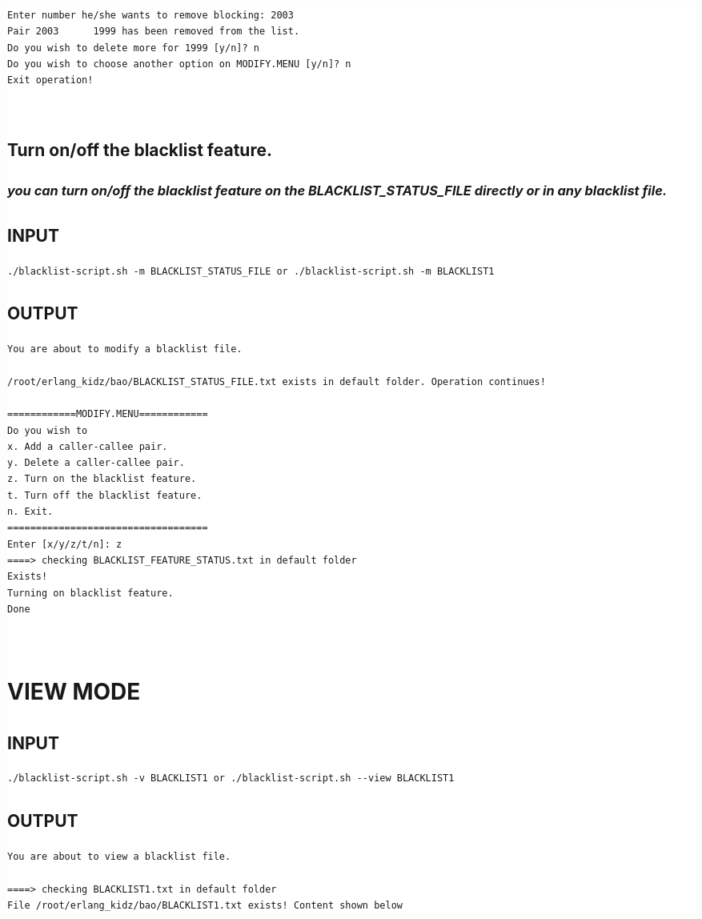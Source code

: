     Enter number he/she wants to remove blocking: 2003
    Pair 2003      1999 has been removed from the list.
    Do you wish to delete more for 1999 [y/n]? n
    Do you wish to choose another option on MODIFY.MENU [y/n]? n
    Exit operation!

&nbsp;

## Turn on/off the blacklist feature.

### _you can turn on/off the blacklist feature on the BLACKLIST_STATUS_FILE directly or in any blacklist file._

## **INPUT**

    ./blacklist-script.sh -m BLACKLIST_STATUS_FILE or ./blacklist-script.sh -m BLACKLIST1

## **OUTPUT**

    You are about to modify a blacklist file.

    /root/erlang_kidz/bao/BLACKLIST_STATUS_FILE.txt exists in default folder. Operation continues!

    ============MODIFY.MENU============
    Do you wish to
    x. Add a caller-callee pair.
    y. Delete a caller-callee pair.
    z. Turn on the blacklist feature.
    t. Turn off the blacklist feature.
    n. Exit.
    ===================================
    Enter [x/y/z/t/n]: z
    ====> checking BLACKLIST_FEATURE_STATUS.txt in default folder
    Exists!
    Turning on blacklist feature.
    Done

&nbsp;

# VIEW MODE

## **INPUT**

    ./blacklist-script.sh -v BLACKLIST1 or ./blacklist-script.sh --view BLACKLIST1

## **OUTPUT**

    You are about to view a blacklist file.

    ====> checking BLACKLIST1.txt in default folder
    File /root/erlang_kidz/bao/BLACKLIST1.txt exists! Content shown below
